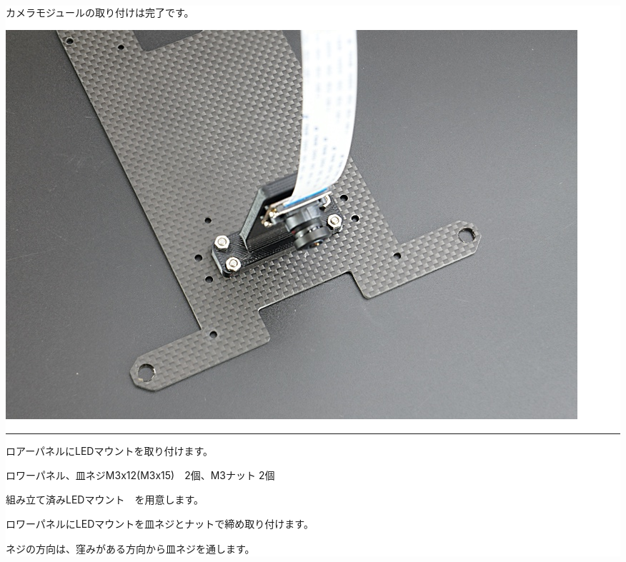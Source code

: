 カメラモジュールの取り付けは完了です。

![](./../../img/img_carbon/CameraMountFin.jpg)

<hr>

ロアーパネルにLEDマウントを取り付けます。

ロワーパネル、皿ネジM3x12(M3x15)　2個、M3ナット 2個

組み立て済みLEDマウント　を用意します。

ロワーパネルにLEDマウントを皿ネジとナットで締め取り付けます。

ネジの方向は、窪みがある方向から皿ネジを通します。
